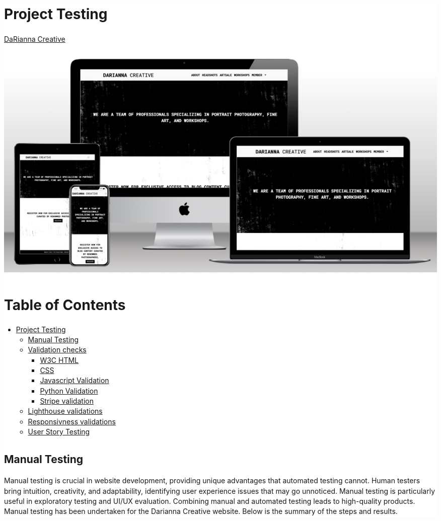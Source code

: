# Project Testing

[DaRianna Creative](https://darianna-creative-29127b71c835.herokuapp.com/) 

![Link to the screenshots file](media/readme/mockup.png)

# Table of Contents

- [Project Testing](#project-testing)
  - [Manual Testing](#manual-testing)
  - [Validation checks](#validation-checks)
    - [W3C HTML](#w3c-html)
    - [CSS](#css)
    - [Javascript Validation](#javascript-validation)
    - [Python Validation](#python-validation)
    - [Stripe validation](#Stripe-Validation)
  - [Lighthouse validations](#lighthouse-validations)
  - [Responsivness validations](#responsivness-validations)
  - [User Story Testing](#user-story-testing)


## Manual Testing

Manual testing is crucial in website development, providing unique advantages that automated testing cannot. Human testers bring intuition, creativity, and adaptability, identifying user experience issues that may go unnoticed. Manual testing is particularly useful in exploratory testing and UI/UX evaluation. Combining manual and automated testing leads to high-quality products. 
Manual testing has been undertaken for the Darianna Creative website. Below is the summary of the steps and results.
